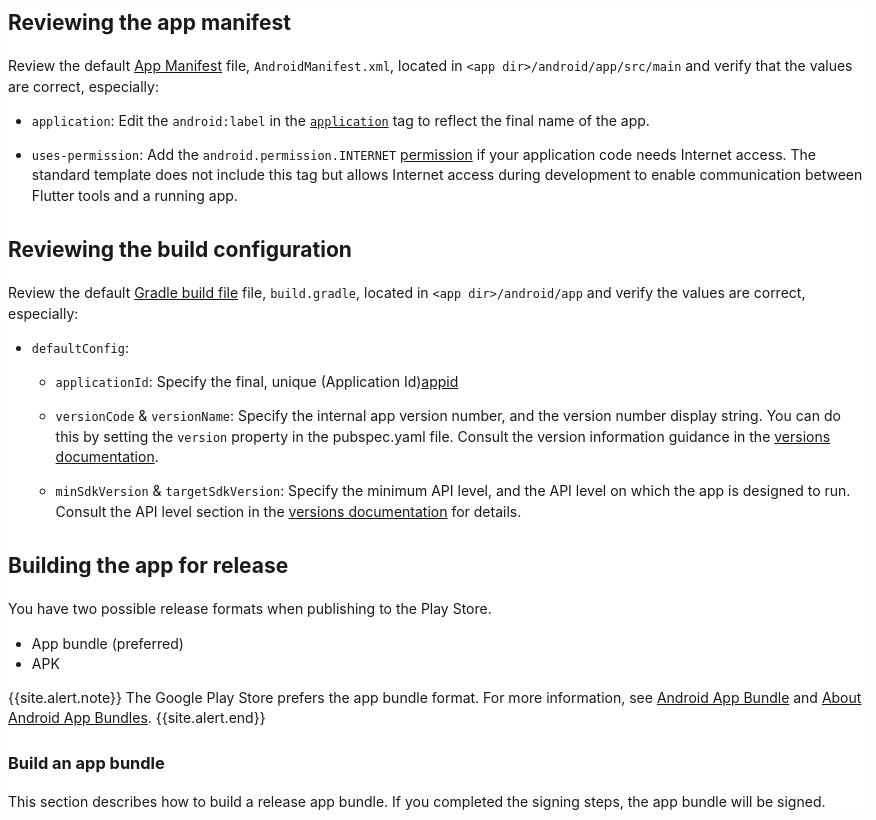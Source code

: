 ## Reviewing the app manifest

Review the default [App Manifest][manifest] file, `AndroidManifest.xml`,
located in `<app dir>/android/app/src/main` and verify that the values
are correct, especially:

* `application`: Edit the `android:label` in the
  [`application`][applicationtag] tag to reflect the final name of the app.

* `uses-permission`: Add the `android.permission.INTERNET`
  [permission][permissiontag] if your application code needs Internet
  access. The standard template does not include this tag but allows
  Internet access during development to enable communication between
  Flutter tools and a running app.

## Reviewing the build configuration

Review the default [Gradle build file][gradlebuild] file, `build.gradle`,
located in `<app dir>/android/app` and verify the values are correct,
especially:

* `defaultConfig`:

  * `applicationId`: Specify the final, unique (Application Id)[appid]

  * `versionCode` & `versionName`: Specify the internal app version number,
     and the version number display string. You can do this by setting
     the `version` property in the pubspec.yaml file. Consult the version
     information guidance in the [versions documentation][versions].

  * `minSdkVersion` & `targetSdkVersion`: Specify the minimum API level,
     and the API level on which the app is designed to run.
     Consult the API level section in the [versions documentation][versions]
     for details.

## Building the app for release

You have two possible release formats when publishing to
the Play Store.

* App bundle (preferred)
* APK

{{site.alert.note}}
  The Google Play Store prefers the app bundle format.
  For more information, see [Android App Bundle][bundle] and
  [About Android App Bundles][bundle2].
{{site.alert.end}}

### Build an app bundle

This section describes how to build a release app bundle.
If you completed the signing steps,
the app bundle will be signed.


[manifest]: {{site.android-dev}}/guide/topics/manifest/manifest-intro
[manifesttag]: {{site.android-dev}}/guide/topics/manifest/manifest-element
[appid]: {{site.android-dev}}/studio/build/application-id
[permissiontag]: {{site.android-dev}}/guide/topics/manifest/uses-permission-element
[applicationtag]: {{site.android-dev}}/guide/topics/manifest/application-element
[gradlebuild]: {{site.android-dev}}/studio/build/#module-level
[versions]: {{site.android-dev}}/studio/publish/versioning
[launchericons]: {{site.material}}/design/iconography/
[configuration qualifiers]: {{site.android-dev}}/guide/topics/resources/providing-resources#AlternativeResources
[play]: {{site.android-dev}}/distribute/googleplay/start
[bundle]: {{site.android-dev}}/platform/technology/app-bundle
[bundle2]: {{site.android-dev}}/guide/app-bundle
[upload-bundle]: {{site.android-dev}}/studio/publish/upload-bundle
[GitHub repository]: {{site.github}}/google/bundletool/releases/latest
[apk-set]: {{site.android-dev}}/studio/command-line/bundletool#generate_apks
[apk-deploy]: {{site.android-dev}}/studio/command-line/bundletool#deploy_with_bundletool
[armeabi-v7a]: {{site.android-dev}}/ndk/guides/abis#v7a
[arm64-v8a]: {{site.android-dev}}/ndk/guides/abis#arm64-v8a
[fat APK]: https://en.wikipedia.org/wiki/Fat_binary
[Issue 9253]: {{site.github}}/flutter/flutter/issues/9253
[Issue 18494]: {{site.github}}/flutter/flutter/issues/18494